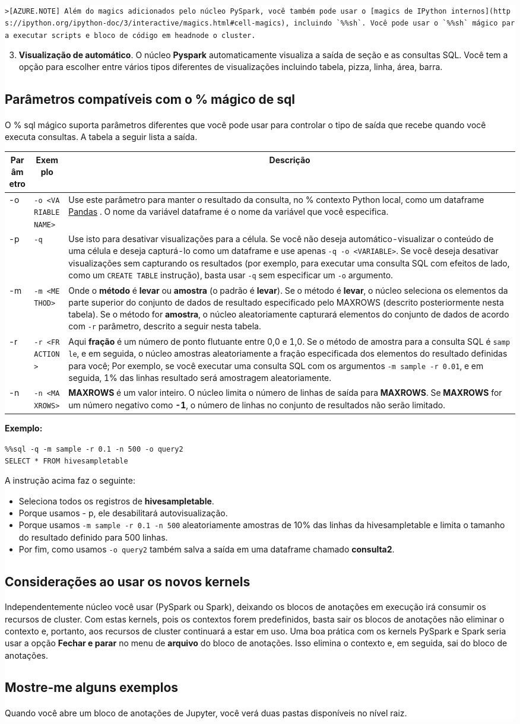     >[AZURE.NOTE] Além do magics adicionados pelo núcleo PySpark, você também pode usar o [magics de IPython internos](https://ipython.org/ipython-doc/3/interactive/magics.html#cell-magics), incluindo `%%sh`. Você pode usar o `%%sh` mágico para executar scripts e bloco de código em headnode o cluster. 

3. **Visualização de automático**. O núcleo **Pyspark** automaticamente visualiza a saída de seção e as consultas SQL. Você tem a opção para escolher entre vários tipos diferentes de visualizações incluindo tabela, pizza, linha, área, barra.

## <a name="parameters-supported-with-the-sql-magic"></a>Parâmetros compatíveis com o % mágico de sql

O % sql mágico suporta parâmetros diferentes que você pode usar para controlar o tipo de saída que recebe quando você executa consultas. A tabela a seguir lista a saída.

| Parâmetro     | Exemplo                         | Descrição  |
|-----------|---------------------------------|--------------|
| -o      | `-o <VARIABLE NAME>`                          | Use este parâmetro para manter o resultado da consulta, no % contexto Python local, como um dataframe [Pandas](http://pandas.pydata.org/) . O nome da variável dataframe é o nome da variável que você especifica. |
| -p      | `-q`                          | Use isto para desativar visualizações para a célula. Se você não deseja automático-visualizar o conteúdo de uma célula e deseja capturá-lo como um dataframe e use apenas `-q -o <VARIABLE>`. Se você deseja desativar visualizações sem capturando os resultados (por exemplo, para executar uma consulta SQL com efeitos de lado, como um `CREATE TABLE` instrução), basta usar `-q` sem especificar um `-o` argumento. |
| -m       |  `-m <METHOD>`    | Onde o **método** é **levar** ou **amostra** (o padrão é **levar**). Se o método é **levar**, o núcleo seleciona os elementos da parte superior do conjunto de dados de resultado especificado pelo MAXROWS (descrito posteriormente nesta tabela). Se o método for **amostra**, o núcleo aleatoriamente capturará elementos do conjunto de dados de acordo com `-r` parâmetro, descrito a seguir nesta tabela.   |
| -r     |     `-r <FRACTION>`            | Aqui **fração** é um número de ponto flutuante entre 0,0 e 1,0. Se o método de amostra para a consulta SQL é `sample`, e em seguida, o núcleo amostras aleatoriamente a fração especificada dos elementos do resultado definidas para você; Por exemplo, se você executar uma consulta SQL com os argumentos `-m sample -r 0.01`, e em seguida, 1% das linhas resultado será amostragem aleatoriamente. |
| -n      | `-n <MAXROWS>`                        | **MAXROWS** é um valor inteiro. O núcleo limita o número de linhas de saída para **MAXROWS**. Se **MAXROWS** for um número negativo como **-1**, o número de linhas no conjunto de resultados não serão limitado. |

**Exemplo:**

    %%sql -q -m sample -r 0.1 -n 500 -o query2 
    SELECT * FROM hivesampletable

A instrução acima faz o seguinte:

* Seleciona todos os registros de **hivesampletable**.
* Porque usamos - p, ele desabilitará autovisualização.
* Porque usamos `-m sample -r 0.1 -n 500` aleatoriamente amostras de 10% das linhas da hivesampletable e limita o tamanho do resultado definido para 500 linhas.
* Por fim, como usamos `-o query2` também salva a saída em uma dataframe chamado **consulta2**.
    

## <a name="considerations-while-using-the-new-kernels"></a>Considerações ao usar os novos kernels

Independentemente núcleo você usar (PySpark ou Spark), deixando os blocos de anotações em execução irá consumir os recursos de cluster.  Com estas kernels, pois os contextos forem predefinidos, basta sair os blocos de anotações não eliminar o contexto e, portanto, aos recursos de cluster continuará a estar em uso. Uma boa prática com os kernels PySpark e Spark seria usar a opção **Fechar e parar** no menu de **arquivo** do bloco de anotações. Isso elimina o contexto e, em seguida, sai do bloco de anotações.    


## <a name="show-me-some-examples"></a>Mostre-me alguns exemplos

Quando você abre um bloco de anotações de Jupyter, você verá duas pastas disponíveis no nível raiz.
